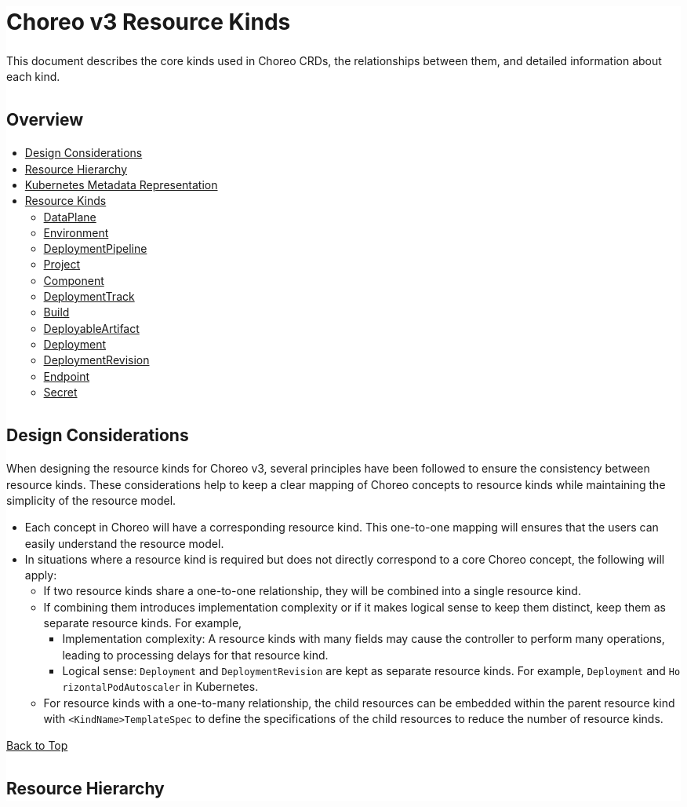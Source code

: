 # Choreo v3 Resource Kinds

This document describes the core kinds used in Choreo CRDs, the relationships between them, and detailed information about each kind.

## Overview

- [Design Considerations](#design-considerations)
- [Resource Hierarchy](#resource-hierarchy)
- [Kubernetes Metadata Representation](#kubernetes-metadata-representation)
- [Resource Kinds](#resource-kinds)
    - [DataPlane](#dataplane)
    - [Environment](#environment)
    - [DeploymentPipeline](#deploymentpipeline)
    - [Project](#project)
    - [Component](#component)
    - [DeploymentTrack](#deploymenttrack)
    - [Build](#build)
    - [DeployableArtifact](#deployableartifact)
    - [Deployment](#deployment)
    - [DeploymentRevision](#deploymentrevision)
    - [Endpoint](#endpoint)
    - [Secret](#secret)

## Design Considerations

When designing the resource kinds for Choreo v3, several principles have been followed to ensure the consistency between resource kinds. These considerations help to keep a clear mapping of Choreo concepts to resource kinds while maintaining the simplicity of the resource model.

- Each concept in Choreo will have a corresponding resource kind. This one-to-one mapping will ensures that the users can easily understand the resource model.
- In situations where a resource kind is required but does not directly correspond to a core Choreo concept, the following will apply:
    - If two resource kinds share a one-to-one relationship, they will be combined into a single resource kind.
    - If combining them introduces implementation complexity or if it makes logical sense to keep them distinct, keep them as separate resource kinds. For example,
        - Implementation complexity: A resource kinds with many fields may cause the controller to perform many operations, leading to processing delays for that resource kind.
        - Logical sense: `Deployment` and `DeploymentRevision` are kept as separate resource kinds. For example, `Deployment` and `HorizontalPodAutoscaler` in Kubernetes.
    - For resource kinds with a one-to-many relationship, the child resources can be embedded within the parent resource kind with `<KindName>TemplateSpec` to define the specifications of the child resources to reduce the number of resource kinds.

[Back to Top](#overview)

## Resource Hierarchy
